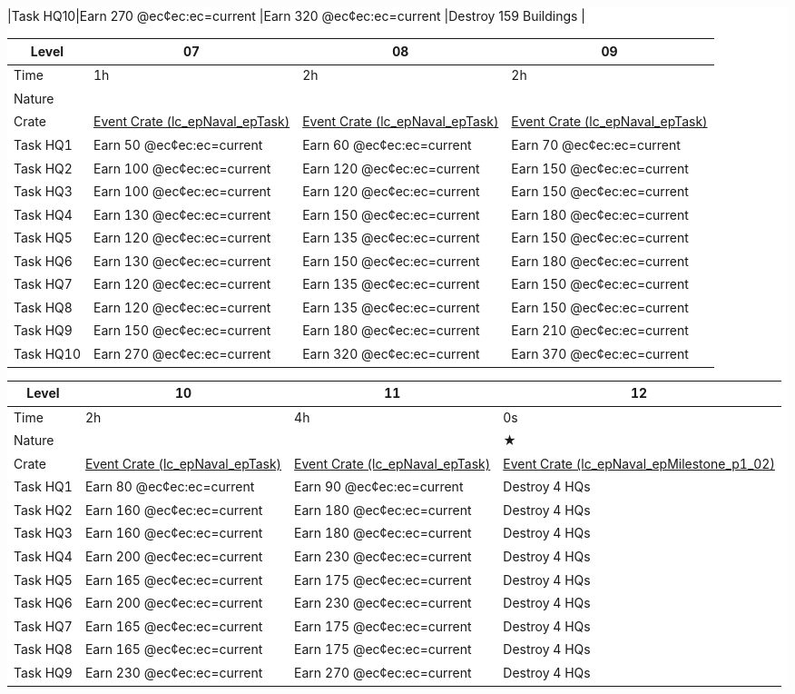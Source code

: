 |Task HQ10|Earn 270 @ec¢ec:ec=current                               |Earn 320 @ec¢ec:ec=current                               |Destroy 159 Buildings                                                  |


|Level    |07                                                       |08                                                       |09                                                       |
|---------|---------------------------------------------------------|---------------------------------------------------------|---------------------------------------------------------|
|Time     |1h                                                       |2h                                                       |2h                                                       |
|Nature   |                                                         |                                                         |                                                         |
|Crate    |[Event Crate (lc_epNaval_epTask)](lc_epNaval_epTask.html)|[Event Crate (lc_epNaval_epTask)](lc_epNaval_epTask.html)|[Event Crate (lc_epNaval_epTask)](lc_epNaval_epTask.html)|
|Task HQ1 |Earn 50 @ec¢ec:ec=current                                |Earn 60 @ec¢ec:ec=current                                |Earn 70 @ec¢ec:ec=current                                |
|Task HQ2 |Earn 100 @ec¢ec:ec=current                               |Earn 120 @ec¢ec:ec=current                               |Earn 150 @ec¢ec:ec=current                               |
|Task HQ3 |Earn 100 @ec¢ec:ec=current                               |Earn 120 @ec¢ec:ec=current                               |Earn 150 @ec¢ec:ec=current                               |
|Task HQ4 |Earn 130 @ec¢ec:ec=current                               |Earn 150 @ec¢ec:ec=current                               |Earn 180 @ec¢ec:ec=current                               |
|Task HQ5 |Earn 120 @ec¢ec:ec=current                               |Earn 135 @ec¢ec:ec=current                               |Earn 150 @ec¢ec:ec=current                               |
|Task HQ6 |Earn 130 @ec¢ec:ec=current                               |Earn 150 @ec¢ec:ec=current                               |Earn 180 @ec¢ec:ec=current                               |
|Task HQ7 |Earn 120 @ec¢ec:ec=current                               |Earn 135 @ec¢ec:ec=current                               |Earn 150 @ec¢ec:ec=current                               |
|Task HQ8 |Earn 120 @ec¢ec:ec=current                               |Earn 135 @ec¢ec:ec=current                               |Earn 150 @ec¢ec:ec=current                               |
|Task HQ9 |Earn 150 @ec¢ec:ec=current                               |Earn 180 @ec¢ec:ec=current                               |Earn 210 @ec¢ec:ec=current                               |
|Task HQ10|Earn 270 @ec¢ec:ec=current                               |Earn 320 @ec¢ec:ec=current                               |Earn 370 @ec¢ec:ec=current                               |


|Level    |10                                                       |11                                                       |12                                                                             |
|---------|---------------------------------------------------------|---------------------------------------------------------|-------------------------------------------------------------------------------|
|Time     |2h                                                       |4h                                                       |0s                                                                             |
|Nature   |                                                         |                                                         |★                                                                              |
|Crate    |[Event Crate (lc_epNaval_epTask)](lc_epNaval_epTask.html)|[Event Crate (lc_epNaval_epTask)](lc_epNaval_epTask.html)|[Event Crate (lc_epNaval_epMilestone_p1_02)](lc_epNaval_epMilestone_p1_02.html)|
|Task HQ1 |Earn 80 @ec¢ec:ec=current                                |Earn 90 @ec¢ec:ec=current                                |Destroy 4 HQs                                                                  |
|Task HQ2 |Earn 160 @ec¢ec:ec=current                               |Earn 180 @ec¢ec:ec=current                               |Destroy 4 HQs                                                                  |
|Task HQ3 |Earn 160 @ec¢ec:ec=current                               |Earn 180 @ec¢ec:ec=current                               |Destroy 4 HQs                                                                  |
|Task HQ4 |Earn 200 @ec¢ec:ec=current                               |Earn 230 @ec¢ec:ec=current                               |Destroy 4 HQs                                                                  |
|Task HQ5 |Earn 165 @ec¢ec:ec=current                               |Earn 175 @ec¢ec:ec=current                               |Destroy 4 HQs                                                                  |
|Task HQ6 |Earn 200 @ec¢ec:ec=current                               |Earn 230 @ec¢ec:ec=current                               |Destroy 4 HQs                                                                  |
|Task HQ7 |Earn 165 @ec¢ec:ec=current                               |Earn 175 @ec¢ec:ec=current                               |Destroy 4 HQs                                                                  |
|Task HQ8 |Earn 165 @ec¢ec:ec=current                               |Earn 175 @ec¢ec:ec=current                               |Destroy 4 HQs                                                                  |
|Task HQ9 |Earn 230 @ec¢ec:ec=current                               |Earn 270 @ec¢ec:ec=current                               |Destroy 4 HQs                                                                  |